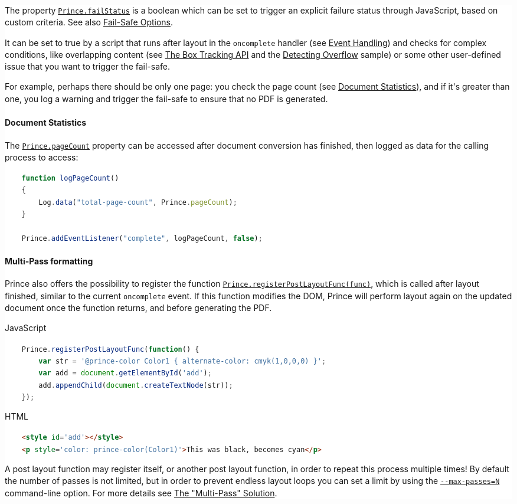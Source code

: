 The property [`Prince.failStatus`](js-support.md#window.Prince.failStatus) is a boolean which can be set to trigger an explicit failure status through JavaScript, based on custom criteria. See also [Fail-Safe Options](server-integration.md#fail-safe-options).

It can be set to true by a script that runs after layout in the `oncomplete` handler (see [Event Handling](javascript.md#event-handling)) and checks for complex conditions, like overlapping content (see [The Box Tracking API](javascript.md#the-box-tracking-api) and the [Detecting Overflow](http://www.princexml.com/forum/topic/3603/detecting-overflow) sample) or some other user-defined issue that you want to trigger the fail-safe.

For example, perhaps there should be only one page: you check the page count (see [Document Statistics](javascript.md#document-statistics)), and if it's greater than one, you log a warning and trigger the fail-safe to ensure that no PDF is generated.

#### Document Statistics

The [`Prince.pageCount`](js-support.md#window.Prince.pageCount) property can be accessed after document conversion has finished, then logged as data for the calling process to access:

```javascript
    function logPageCount()
    {
        Log.data("total-page-count", Prince.pageCount);
    }

    Prince.addEventListener("complete", logPageCount, false);
```

#### Multi-Pass formatting

Prince also offers the possibility to register the function [`Prince.registerPostLayoutFunc(func)`](js-support.md#window.Prince.registerPostLayoutFunc), which is called after layout finished, similar to the current `oncomplete` event. If this function modifies the DOM, Prince will perform layout again on the updated document once the function returns, and before generating the PDF.

JavaScript
```javascript
    Prince.registerPostLayoutFunc(function() {
        var str = '@prince-color Color1 { alternate-color: cmyk(1,0,0,0) }';
        var add = document.getElementById('add');
        add.appendChild(document.createTextNode(str));
    });
```
HTML
```html
    <style id='add'></style>
    <p style='color: prince-color(Color1)'>This was black, becomes cyan</p>
```

A post layout function may register itself, or another post layout function, in order to repeat this process multiple times! By default the number of passes is not limited, but in order to prevent endless layout loops you can set a limit by using the [`--max-passes=N`](command-line.md#cl-max-passes) command-line option. For more details see [The "Multi-Pass" Solution](cookbook.md#the-multi-pass-solution).

